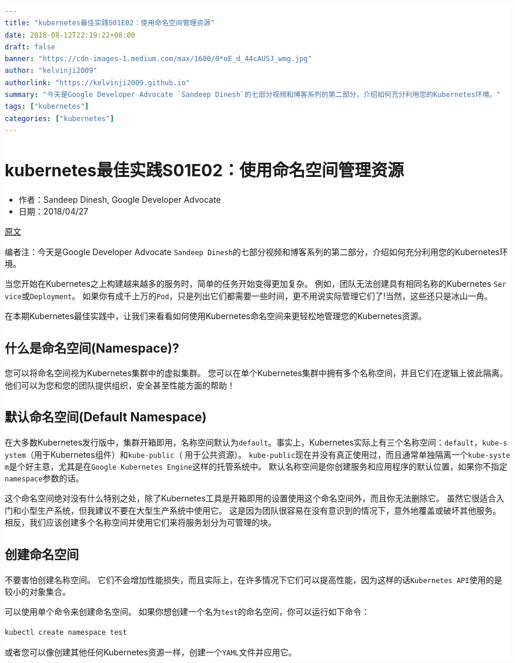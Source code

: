 ```yaml
---
title: "kubernetes最佳实践S01E02：使用命名空间管理资源"
date: 2018-08-12T22:19:22+08:00
draft: false
banner: "https://cdn-images-1.medium.com/max/1600/0*oE_d_44cAUSJ_wmg.jpg"
author: "kelvinji2009"
authorlink: "https://kelvinji2009.github.io"
summary: "今天是Google Developer Advocate `Sandeep Dinesh`的七部分视频和博客系列的第二部分，介绍如何充分利用您的Kubernetes环境。"
tags: ["kubernetes"]
categories: ["kubernetes"]
---
```


# kubernetes最佳实践S01E02：使用命名空间管理资源

* 作者：Sandeep Dinesh, Google Developer Advocate
* 日期：2018/04/27

[原文](https://cloudplatform.googleblog.com/2018/04/Kubernetes-best-practices-Organizing-with-Namespaces.html)

编者注：今天是Google Developer Advocate `Sandeep Dinesh`的七部分视频和博客系列的第二部分，介绍如何充分利用您的Kubernetes环境。

当您开始在Kubernetes之上构建越来越多的服务时，简单的任务开始变得更加复杂。 例如，团队无法创建具有相同名称的Kubernetes `Service`或`Deployment`。 如果你有成千上万的`Pod`，只是列出它们都需要一些时间，更不用说实际管理它们了!当然，这些还只是冰山一角。

在本期Kubernetes最佳实践中，让我们来看看如何使用Kubernetes命名空间来更轻松地管理您的Kubernetes资源。

## 什么是命名空间(Namespace)?

您可以将命名空间视为Kubernetes集群中的虚拟集群。 您可以在单个Kubernetes集群中拥有多个名称空间，并且它们在逻辑上彼此隔离。 他们可以为您和您的团队提供组织，安全甚至性能方面的帮助！

## 默认命名空间(Default Namespace)

在大多数Kubernetes发行版中，集群开箱即用，名称空间默认为`default`。事实上，Kubernetes实际上有三个名称空间：`default`，`kube-system`（用于Kubernetes组件）和`kube-public`（ 用于公共资源）。 `kube-public`现在并没有真正使用过，而且通常单独隔离一个`kube-system`是个好主意，尤其是在`Google Kubernetes Engine`这样的托管系统中。 默认名称空间是你创建服务和应用程序的默认位置，如果你不指定`namespace`参数的话。

这个命名空间绝对没有什么特别之处，除了Kubernetes工具是开箱即用的设置使用这个命名空间外，而且你无法删除它。 虽然它很适合入门和小型生产系统，但我建议不要在大型生产系统中使用它。 这是因为团队很容易在没有意识到的情况下，意外地覆盖或破坏其他服务。 相反，我们应该创建多个名称空间并使用它们来将服务划分为可管理的块。

## 创建命名空间

不要害怕创建名称空间。 它们不会增加性能损失，而且实际上，在许多情况下它们可以提高性能，因为这样的话`Kubernetes API`使用的是较小的对象集合。

可以使用单个命令来创建命名空间。 如果你想创建一个名为`test`的命名空间，你可以运行如下命令：

```shell
kubectl create namespace test
```

或者您可以像创建其他任何Kubernetes资源一样，创建一个`YAML`文件并应用它。
